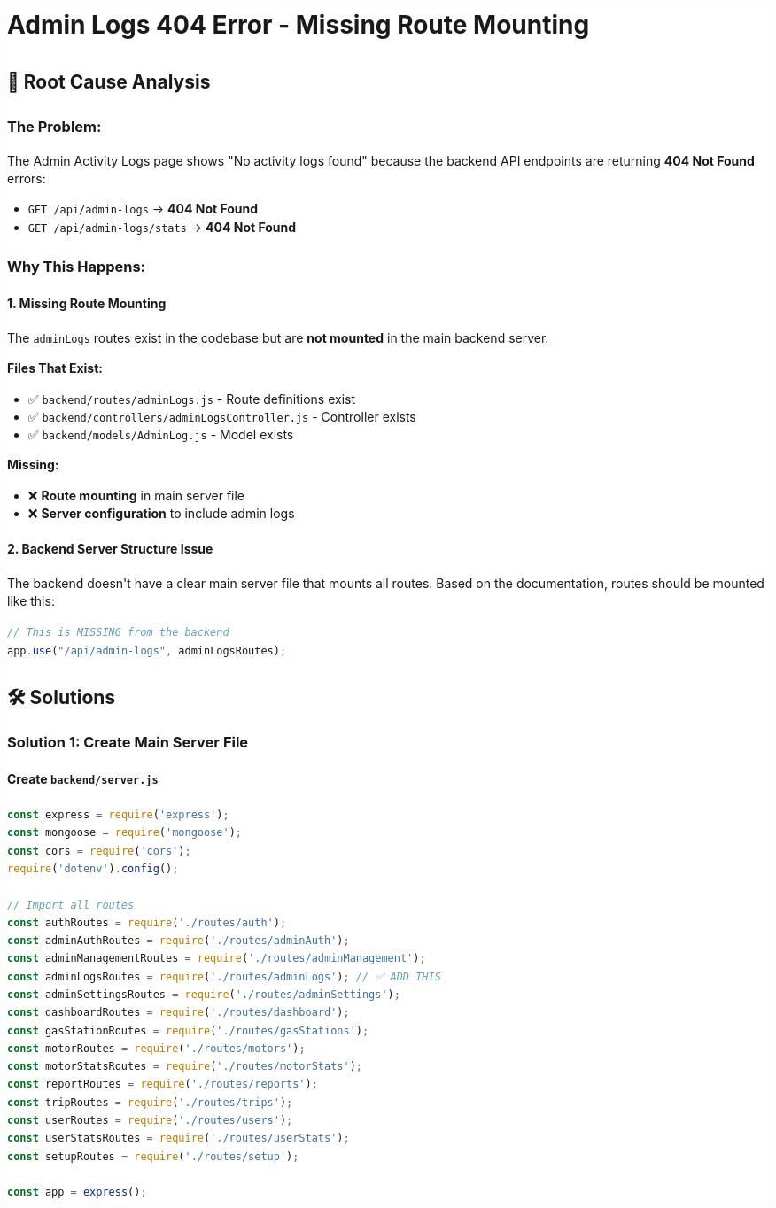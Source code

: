 # Admin Logs 404 Error - Missing Route Mounting

## 🚨 **Root Cause Analysis**

### **The Problem:**
The Admin Activity Logs page shows "No activity logs found" because the backend API endpoints are returning **404 Not Found** errors:

- `GET /api/admin-logs` → **404 Not Found**
- `GET /api/admin-logs/stats` → **404 Not Found**

### **Why This Happens:**

#### **1. Missing Route Mounting**
The `adminLogs` routes exist in the codebase but are **not mounted** in the main backend server.

**Files That Exist:**
- ✅ `backend/routes/adminLogs.js` - Route definitions exist
- ✅ `backend/controllers/adminLogsController.js` - Controller exists  
- ✅ `backend/models/AdminLog.js` - Model exists

**Missing:**
- ❌ **Route mounting** in main server file
- ❌ **Server configuration** to include admin logs

#### **2. Backend Server Structure Issue**
The backend doesn't have a clear main server file that mounts all routes. Based on the documentation, routes should be mounted like this:

```javascript
// This is MISSING from the backend
app.use("/api/admin-logs", adminLogsRoutes);
```

## 🛠️ **Solutions**

### **Solution 1: Create Main Server File**

#### **Create `backend/server.js`**
```javascript
const express = require('express');
const mongoose = require('mongoose');
const cors = require('cors');
require('dotenv').config();

// Import all routes
const authRoutes = require('./routes/auth');
const adminAuthRoutes = require('./routes/adminAuth');
const adminManagementRoutes = require('./routes/adminManagement');
const adminLogsRoutes = require('./routes/adminLogs'); // ✅ ADD THIS
const adminSettingsRoutes = require('./routes/adminSettings');
const dashboardRoutes = require('./routes/dashboard');
const gasStationRoutes = require('./routes/gasStations');
const motorRoutes = require('./routes/motors');
const motorStatsRoutes = require('./routes/motorStats');
const reportRoutes = require('./routes/reports');
const tripRoutes = require('./routes/trips');
const userRoutes = require('./routes/users');
const userStatsRoutes = require('./routes/userStats');
const setupRoutes = require('./routes/setup');

const app = express();
```